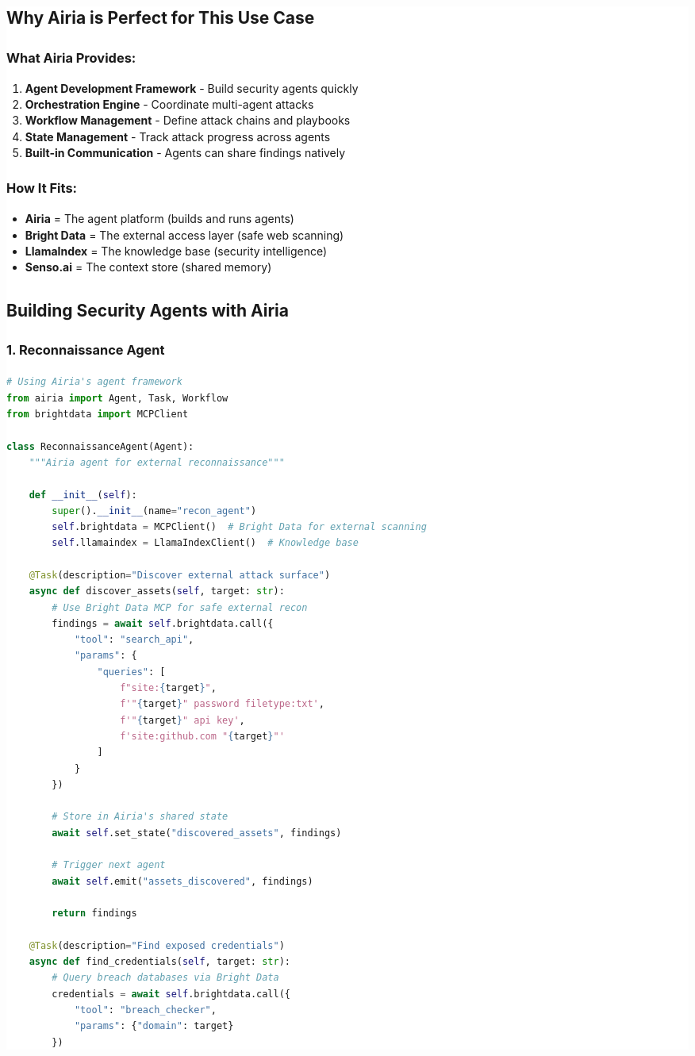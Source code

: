 ## Why Airia is Perfect for This Use Case

### What Airia Provides:
1. **Agent Development Framework** - Build security agents quickly
2. **Orchestration Engine** - Coordinate multi-agent attacks
3. **Workflow Management** - Define attack chains and playbooks
4. **State Management** - Track attack progress across agents
5. **Built-in Communication** - Agents can share findings natively

### How It Fits:
- **Airia** = The agent platform (builds and runs agents)
- **Bright Data** = The external access layer (safe web scanning)
- **LlamaIndex** = The knowledge base (security intelligence)
- **Senso.ai** = The context store (shared memory)

## Building Security Agents with Airia

### 1. Reconnaissance Agent

```python
# Using Airia's agent framework
from airia import Agent, Task, Workflow
from brightdata import MCPClient

class ReconnaissanceAgent(Agent):
    """Airia agent for external reconnaissance"""

    def __init__(self):
        super().__init__(name="recon_agent")
        self.brightdata = MCPClient()  # Bright Data for external scanning
        self.llamaindex = LlamaIndexClient()  # Knowledge base

    @Task(description="Discover external attack surface")
    async def discover_assets(self, target: str):
        # Use Bright Data MCP for safe external recon
        findings = await self.brightdata.call({
            "tool": "search_api",
            "params": {
                "queries": [
                    f"site:{target}",
                    f'"{target}" password filetype:txt',
                    f'"{target}" api key',
                    f'site:github.com "{target}"'
                ]
            }
        })

        # Store in Airia's shared state
        await self.set_state("discovered_assets", findings)

        # Trigger next agent
        await self.emit("assets_discovered", findings)

        return findings

    @Task(description="Find exposed credentials")
    async def find_credentials(self, target: str):
        # Query breach databases via Bright Data
        credentials = await self.brightdata.call({
            "tool": "breach_checker",
            "params": {"domain": target}
        })
```